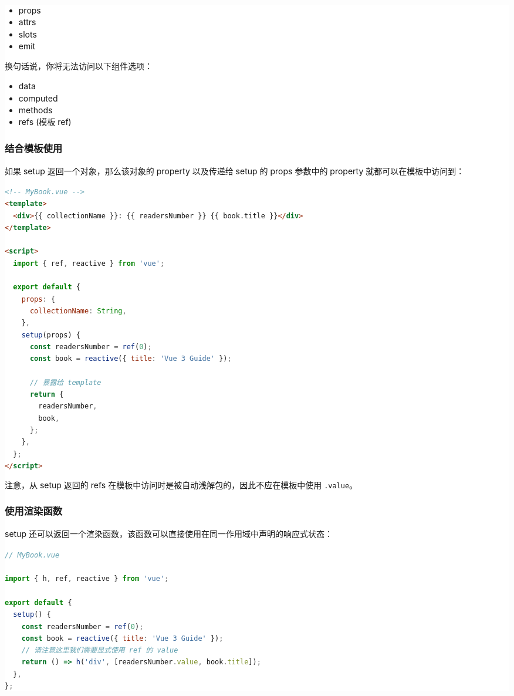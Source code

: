 - props
- attrs
- slots
- emit

换句话说，你将无法访问以下组件选项：

- data
- computed
- methods
- refs (模板 ref)

### 结合模板使用

如果 setup 返回一个对象，那么该对象的 property 以及传递给 setup 的 props 参数中的 property 就都可以在模板中访问到：

```html
<!-- MyBook.vue -->
<template>
  <div>{{ collectionName }}: {{ readersNumber }} {{ book.title }}</div>
</template>

<script>
  import { ref, reactive } from 'vue';

  export default {
    props: {
      collectionName: String,
    },
    setup(props) {
      const readersNumber = ref(0);
      const book = reactive({ title: 'Vue 3 Guide' });

      // 暴露给 template
      return {
        readersNumber,
        book,
      };
    },
  };
</script>
```

注意，从 setup 返回的 refs 在模板中访问时是被自动浅解包的，因此不应在模板中使用 `.value`。

### 使用渲染函数

setup 还可以返回一个渲染函数，该函数可以直接使用在同一作用域中声明的响应式状态：

```js
// MyBook.vue

import { h, ref, reactive } from 'vue';

export default {
  setup() {
    const readersNumber = ref(0);
    const book = reactive({ title: 'Vue 3 Guide' });
    // 请注意这里我们需要显式使用 ref 的 value
    return () => h('div', [readersNumber.value, book.title]);
  },
};
```
